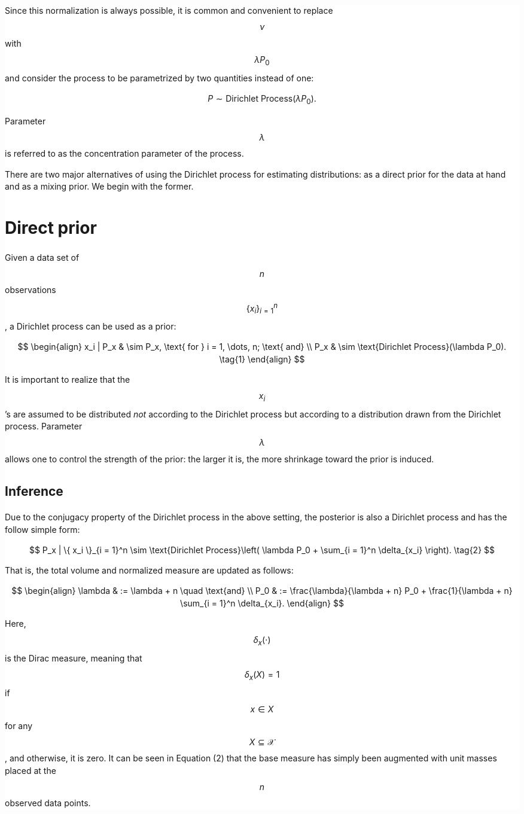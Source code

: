 Since this normalization is always possible, it is common and convenient to
replace $$\nu$$ with $$\lambda P_0$$ and consider the process to be
parametrized by two quantities instead of one:

$$
P \sim \text{Dirichlet Process}(\lambda P_0).
$$

Parameter $$\lambda$$ is referred to as the concentration parameter of the
process.

There are two major alternatives of using the Dirichlet process for estimating
distributions: as a direct prior for the data at hand and as a mixing prior. We
begin with the former.

# Direct prior

Given a data set of $$n$$ observations $$\{ x_i \}_{i = 1}^n$$, a Dirichlet
process can be used as a prior:

$$
\begin{align}
x_i | P_x & \sim P_x, \text{ for } i = 1, \dots, n; \text{ and} \\
P_x & \sim \text{Dirichlet Process}(\lambda P_0). \tag{1}
\end{align}
$$

It is important to realize that the $$x_i$$’s are assumed to be distributed
_not_ according to the Dirichlet process but according to a distribution drawn
from the Dirichlet process. Parameter $$\lambda$$ allows one to control the
strength of the prior: the larger it is, the more shrinkage toward the prior is
induced.

## Inference

Due to the conjugacy property of the Dirichlet process in the above setting, the
posterior is also a Dirichlet process and has the follow simple form:

$$
P_x | \{ x_i \}_{i = 1}^n
\sim \text{Dirichlet Process}\left( \lambda P_0 + \sum_{i = 1}^n \delta_{x_i} \right). \tag{2}
$$

That is, the total volume and normalized measure are updated as follows:

$$
\begin{align}
\lambda & := \lambda + n \quad \text{and} \\
P_0 & := \frac{\lambda}{\lambda + n} P_0 + \frac{1}{\lambda + n} \sum_{i = 1}^n \delta_{x_i}.
\end{align}
$$

Here, $$\delta_x(\cdot)$$ is the Dirac measure, meaning that $$\delta_x(X) = 1$$
if $$x \in X$$ for any $$X \subseteq \mathcal{X}$$, and otherwise, it is zero.
It can be seen in Equation (2) that the base measure has simply been augmented
with unit masses placed at the $$n$$ observed data points.
